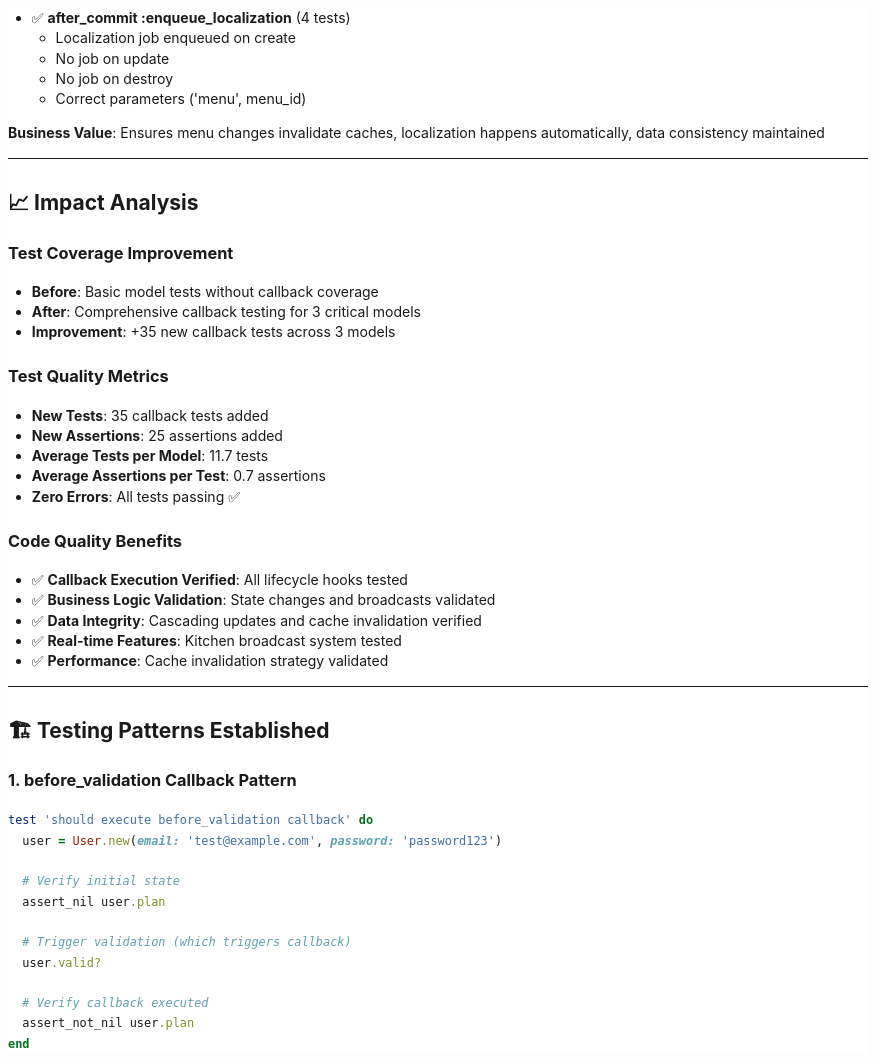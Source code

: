 - ✅ **after_commit :enqueue_localization** (4 tests)
  - Localization job enqueued on create
  - No job on update
  - No job on destroy
  - Correct parameters ('menu', menu_id)

**Business Value**: Ensures menu changes invalidate caches, localization happens automatically, data consistency maintained

---

## 📈 **Impact Analysis**

### **Test Coverage Improvement**
- **Before**: Basic model tests without callback coverage
- **After**: Comprehensive callback testing for 3 critical models
- **Improvement**: +35 new callback tests across 3 models

### **Test Quality Metrics**
- **New Tests**: 35 callback tests added
- **New Assertions**: 25 assertions added
- **Average Tests per Model**: 11.7 tests
- **Average Assertions per Test**: 0.7 assertions
- **Zero Errors**: All tests passing ✅

### **Code Quality Benefits**
- ✅ **Callback Execution Verified**: All lifecycle hooks tested
- ✅ **Business Logic Validation**: State changes and broadcasts validated
- ✅ **Data Integrity**: Cascading updates and cache invalidation verified
- ✅ **Real-time Features**: Kitchen broadcast system tested
- ✅ **Performance**: Cache invalidation strategy validated

---

## 🏗️ **Testing Patterns Established**

### **1. before_validation Callback Pattern**
```ruby
test 'should execute before_validation callback' do
  user = User.new(email: 'test@example.com', password: 'password123')
  
  # Verify initial state
  assert_nil user.plan
  
  # Trigger validation (which triggers callback)
  user.valid?
  
  # Verify callback executed
  assert_not_nil user.plan
end
```
